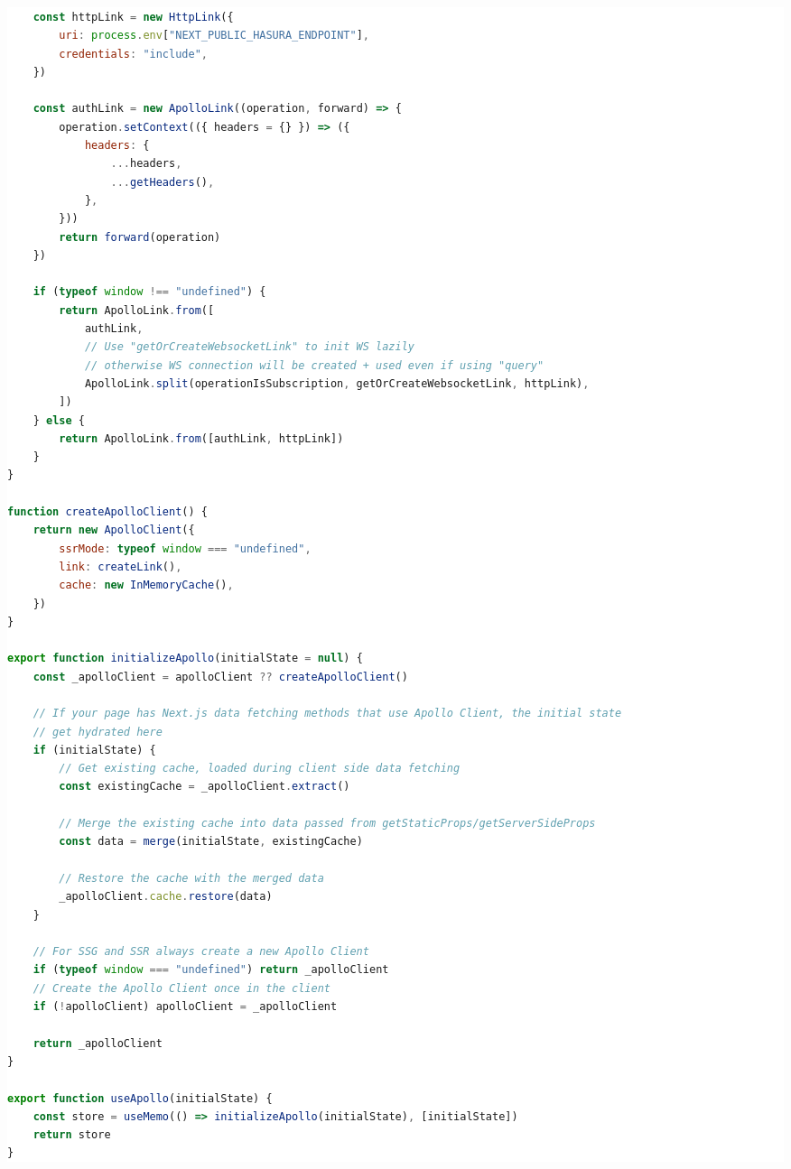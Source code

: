 ```js
    const httpLink = new HttpLink({
        uri: process.env["NEXT_PUBLIC_HASURA_ENDPOINT"],
        credentials: "include",
    })

    const authLink = new ApolloLink((operation, forward) => {
        operation.setContext(({ headers = {} }) => ({
            headers: {
                ...headers,
                ...getHeaders(),
            },
        }))
        return forward(operation)
    })

    if (typeof window !== "undefined") {
        return ApolloLink.from([
            authLink,
            // Use "getOrCreateWebsocketLink" to init WS lazily
            // otherwise WS connection will be created + used even if using "query"
            ApolloLink.split(operationIsSubscription, getOrCreateWebsocketLink, httpLink),
        ])
    } else {
        return ApolloLink.from([authLink, httpLink])
    }
}

function createApolloClient() {
    return new ApolloClient({
        ssrMode: typeof window === "undefined",
        link: createLink(),
        cache: new InMemoryCache(),
    })
}

export function initializeApollo(initialState = null) {
    const _apolloClient = apolloClient ?? createApolloClient()

    // If your page has Next.js data fetching methods that use Apollo Client, the initial state
    // get hydrated here
    if (initialState) {
        // Get existing cache, loaded during client side data fetching
        const existingCache = _apolloClient.extract()

        // Merge the existing cache into data passed from getStaticProps/getServerSideProps
        const data = merge(initialState, existingCache)

        // Restore the cache with the merged data
        _apolloClient.cache.restore(data)
    }

    // For SSG and SSR always create a new Apollo Client
    if (typeof window === "undefined") return _apolloClient
    // Create the Apollo Client once in the client
    if (!apolloClient) apolloClient = _apolloClient

    return _apolloClient
}

export function useApollo(initialState) {
    const store = useMemo(() => initializeApollo(initialState), [initialState])
    return store
}
```

[0]: https://github.com/OWASP/CheatSheetSeries/blob/master/cheatsheets/JSON_Web_Token_for_Java_Cheat_Sheet.md#symptom-4
[1]: https://github.com/hasura/jwt-guide
[2]: https://github.com/OWASP/CheatSheetSeries/blob/master/cheatsheets/Password_Storage_Cheat_Sheet.md#scrypt
[3]: https://github.com/OWASP/CheatSheetSeries/blob/master/cheatsheets/JSON_Web_Token_for_Java_Cheat_Sheet.md#token-sidejacking
[4]: https://github.com/newsiberian/apollo-link-token-refresh
[5]: https://hasura.io/docs/latest/graphql/core/actions/index.html
[6]: https://owasp.org/www-project-application-security-verification-standard/